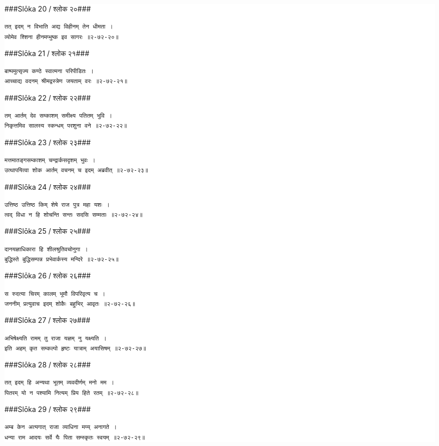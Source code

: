 
###Slōka 20 / श्लोक २०###


    तत् इदम् न विभाति अद्य विहीनम् तेन धीमता ।
    व्योमेव श्शिना हीनमप्भुष्क इव सागरः ॥२-७२-२०॥


###Slōka 21 / श्लोक २१###


    बाष्पमुत्सृज्य कण्ठे स्वात्मना परिपीडितः ।
    आच्चाद्य वदनम् श्रीमद्वस्त्रेण जयताम् वरः ॥२-७२-२१॥


###Slōka 22 / श्लोक २२###


    तम् आर्तम् देव सम्काशम् समीक्ष्य पतितम् भुवि ।
    निकृत्तमिव सालस्य स्कन्धम् परशुना वने ॥२-७२-२२॥


###Slōka 23 / श्लोक २३###


    मत्तमातङ्गसम्काशम् चन्द्रार्कसदृशम् भुवः ।
    उत्थापयित्वा शोक आर्तम् वचनम् च इदम् अब्रवीत् ॥२-७२-२३॥


###Slōka 24 / श्लोक २४###


    उत्तिष्ठ उत्तिष्ठ किम् शेषे राज पुत्र महा यशः ।
    त्वद् विधा न हि शोचन्ति सन्तः सदसि सम्मताः ॥२-७२-२४॥


###Slōka 25 / श्लोक २५###


    दानयज्ञाधिकारा हि शीलश्रुतिवचोनुगा ।
    बुद्धिस्ते बुद्धिसम्पन्न प्रभेवार्कस्य मन्दिरे ॥२-७२-२५॥


###Slōka 26 / श्लोक २६###


    स रुदत्या चिरम् कालम् भूमौ विपरिवृत्य च ।
    जननीम् प्रत्युवाच इदम् शोकैः बहुभिर् आवृतः ॥२-७२-२६॥


###Slōka 27 / श्लोक २७###


    अभिषेक्ष्यति रामम् तु राजा यज्ञम् नु यक्ष्यति ।
    इति अहम् कृत सम्कल्पो हृष्टः यात्राम् अयासिषम् ॥२-७२-२७॥


###Slōka 28 / श्लोक २८###


    तत् इदम् हि अन्यथा भूतम् व्यवदीर्णम् मनो मम ।
    पितरम् यो न पश्यामि नित्यम् प्रिय हिते रतम् ॥२-७२-२८॥


###Slōka 29 / श्लोक २९###


    अम्ब केन अत्यगात् राजा व्याधिना मय्य् अनागते ।
    धन्या राम आदयः सर्वे यैः पिता सम्स्कृतः स्वयम् ॥२-७२-२९॥
